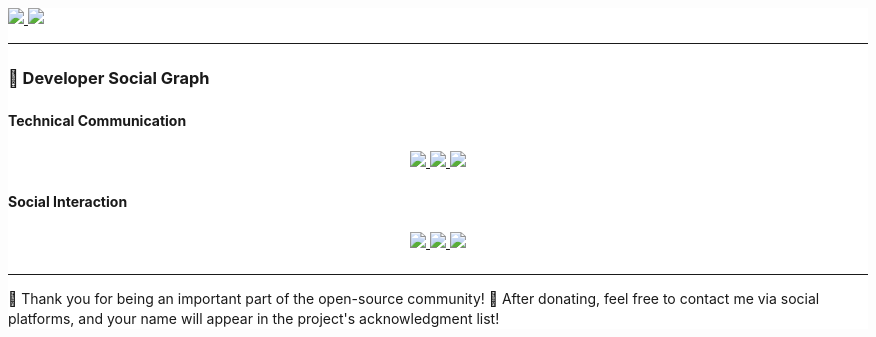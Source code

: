   <a href="https://www.paypal.com/paypalme/ctkqiang" target="_blank">
    <img src="https://img.shields.io/badge/PayPal-Secure_Payment-00457C?style=flat-square&logo=paypal&logoColor=white">
  </a>
  
  <a href="https://donate.stripe.com/00gg2nefu6TK1LqeUY" target="_blank">
    <img src="https://img.shields.io/badge/Stripe-Enterprise_Payment-626CD9?style=flat-square&logo=stripe&logoColor=white">
  </a>
</div>

---

### 📌 Developer Social Graph

#### Technical Communication

<div align="center" style="margin: 20px 0">
  <a href="https://github.com/ctkqiang" target="_blank">
    <img src="https://img.shields.io/badge/GitHub-Open_Source_Repo-181717?style=for-the-badge&logo=github">
  </a>
  
  <a href="https://stackoverflow.com/users/10758321/%e9%92%9f%e6%99%ba%e5%bc%ba" target="_blank">
    <img src="https://img.shields.io/badge/Stack_Overflow-Tech_Q&A-F58025?style=for-the-badge&logo=stackoverflow">
  </a>
  
  <a href="https://www.linkedin.com/in/ctkqiang/" target="_blank">
    <img src="https://img.shields.io/badge/LinkedIn-Professional_Network-0A66C2?style=for-the-badge&logo=linkedin">
  </a>
</div>

#### Social Interaction

<div align="center" style="margin: 20px 0">
  <a href="https://www.instagram.com/ctkqiang" target="_blank">
    <img src="https://img.shields.io/badge/Instagram-Life_Moments-E4405F?style=for-the-badge&logo=instagram">
  </a>
  
  <a href="https://twitch.tv/ctkqiang" target="_blank">
    <img src="https://img.shields.io/badge/Twitch-Tech_Live-9146FF?style=for-the-badge&logo=twitch">
  </a>
  
  <a href="https://github.com/ctkqiang/ctkqiang/blob/main/assets/IMG_9245.JPG?raw=true" target="_blank">
    <img src="https://img.shields.io/badge/WeChat_Official_Account-Zhong_Zhiqiang-07C160?style=for-the-badge&logo=wechat">
  </a>
</div>

---

🙌 Thank you for being an important part of the open-source community!
💬 After donating, feel free to contact me via social platforms, and your name will appear in the project's acknowledgment list!